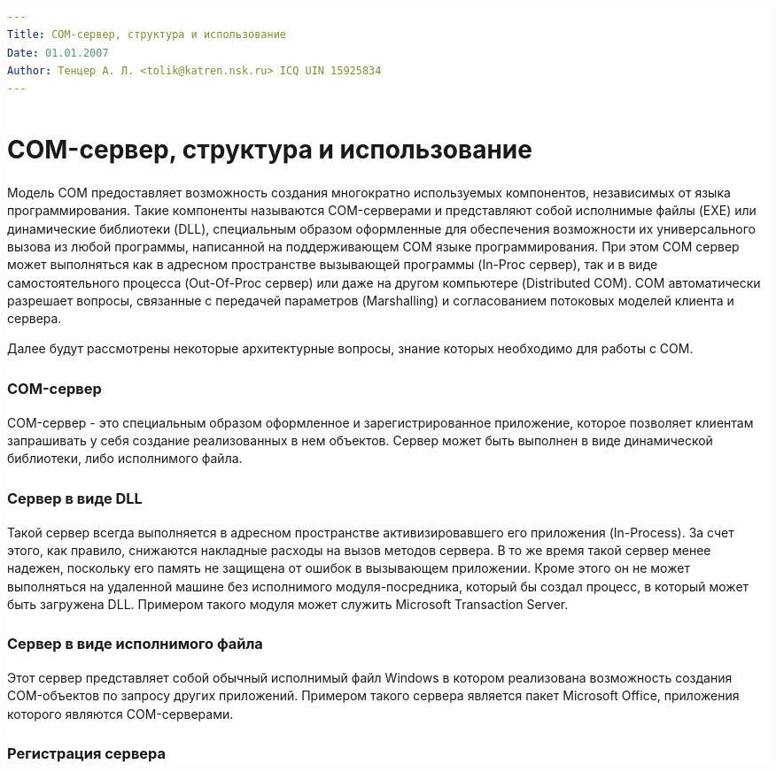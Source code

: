 ```yaml
---
Title: COM-сервер, структура и использование
Date: 01.01.2007
Author: Тенцер А. Л. <tolik@katren.nsk.ru> ICQ UIN 15925834
---
```



COM-сервер, структура и использование
=====================================

Модель COM предоставляет возможность создания многократно используемых
компонентов, независимых от языка программирования. Такие компоненты
называются COM-серверами и представляют собой исполнимые файлы (EXE) или
динамические библиотеки (DLL), специальным образом оформленные для
обеспечения возможности их универсального вызова из любой программы,
написанной на поддерживающем COM языке программирования. При этом COM
сервер может выполняться как в адресном пространстве вызывающей
программы (In-Proc сервер), так и в виде самостоятельного процесса
(Out-Of-Proc сервер) или даже на другом компьютере (Distributed COM).
COM автоматически разрешает вопросы, связанные с передачей параметров
(Marshalling) и согласованием потоковых моделей клиента и сервера.

Далее будут рассмотрены некоторые архитектурные вопросы, знание которых
необходимо для работы с COM.

### COM-сервер

COM-сервер - это специальным образом оформленное и зарегистрированное
приложение, которое позволяет клиентам запрашивать у себя создание
реализованных в нем объектов. Сервер может быть выполнен в виде
динамической библиотеки, либо исполнимого файла.

### Сервер в виде DLL

Такой сервер всегда выполняется в адресном пространстве
активизировавшего его приложения (In-Process). За счет этого, как
правило, снижаются накладные расходы на вызов методов сервера. В то же
время такой сервер менее надежен, поскольку его память не защищена от
ошибок в вызывающем приложении. Кроме этого он не может выполняться на
удаленной машине без исполнимого модуля-посредника, который бы создал
процесс, в который может быть загружена DLL. Примером такого модуля
может служить Microsoft Transaction Server.

### Сервер в виде исполнимого файла

Этот сервер представляет собой обычный исполнимый файл Windows в котором
реализована возможность создания COM-объектов по запросу других
приложений. Примером такого сервера является пакет Microsoft Office,
приложения которого являются COM-серверами.

### Регистрация сервера
